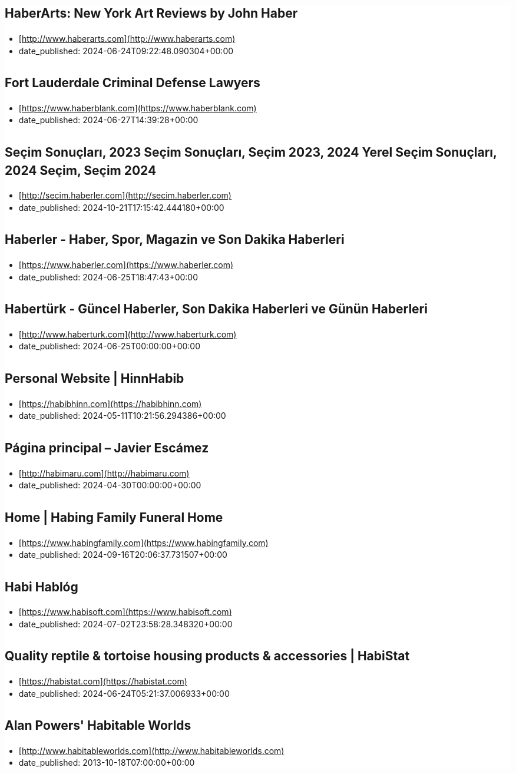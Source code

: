  ## HaberArts: New York Art Reviews by John Haber
 - [http://www.haberarts.com](http://www.haberarts.com)
 - date_published: 2024-06-24T09:22:48.090304+00:00

 ## Fort Lauderdale Criminal Defense Lawyers
 - [https://www.haberblank.com](https://www.haberblank.com)
 - date_published: 2024-06-27T14:39:28+00:00

 ## Seçim Sonuçları, 2023 Seçim Sonuçları, Seçim 2023, 2024 Yerel Seçim Sonuçları, 2024 Seçim, Seçim 2024
 - [http://secim.haberler.com](http://secim.haberler.com)
 - date_published: 2024-10-21T17:15:42.444180+00:00

 ## Haberler - Haber, Spor, Magazin ve Son Dakika Haberleri
 - [https://www.haberler.com](https://www.haberler.com)
 - date_published: 2024-06-25T18:47:43+00:00

 ## Habertürk - Güncel Haberler, Son Dakika Haberleri ve Günün Haberleri
 - [http://www.haberturk.com](http://www.haberturk.com)
 - date_published: 2024-06-25T00:00:00+00:00

 ## Personal Website | HinnHabib
 - [https://habibhinn.com](https://habibhinn.com)
 - date_published: 2024-05-11T10:21:56.294386+00:00

 ## Página principal – Javier Escámez
 - [http://habimaru.com](http://habimaru.com)
 - date_published: 2024-04-30T00:00:00+00:00

 ## Home | Habing Family Funeral Home
 - [https://www.habingfamily.com](https://www.habingfamily.com)
 - date_published: 2024-09-16T20:06:37.731507+00:00

 ## Habi Hablóg
 - [https://www.habisoft.com](https://www.habisoft.com)
 - date_published: 2024-07-02T23:58:28.348320+00:00

 ## Quality reptile & tortoise housing products & accessories | HabiStat
 - [https://habistat.com](https://habistat.com)
 - date_published: 2024-06-24T05:21:37.006933+00:00

 ## Alan Powers' Habitable Worlds
 - [http://www.habitableworlds.com](http://www.habitableworlds.com)
 - date_published: 2013-10-18T07:00:00+00:00

